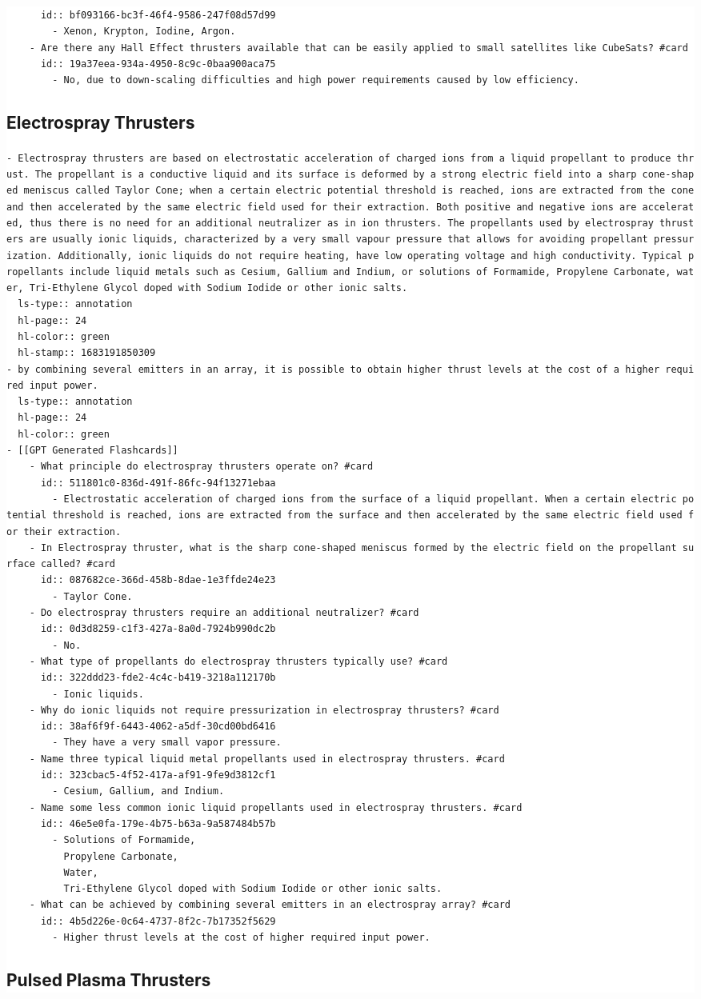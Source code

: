 		  id:: bf093166-bc3f-46f4-9586-247f08d57d99
			- Xenon, Krypton, Iodine, Argon.
		- Are there any Hall Effect thrusters available that can be easily applied to small satellites like CubeSats? #card
		  id:: 19a37eea-934a-4950-8c9c-0baa900aca75
			- No, due to down-scaling difficulties and high power requirements caused by low efficiency.
## Electrospray Thrusters
	- Electrospray thrusters are based on electrostatic acceleration of charged ions from a liquid propellant to produce thrust. The propellant is a conductive liquid and its surface is deformed by a strong electric field into a sharp cone-shaped meniscus called Taylor Cone; when a certain electric potential threshold is reached, ions are extracted from the cone and then accelerated by the same electric field used for their extraction. Both positive and negative ions are accelerated, thus there is no need for an additional neutralizer as in ion thrusters. The propellants used by electrospray thrusters are usually ionic liquids, characterized by a very small vapour pressure that allows for avoiding propellant pressurization. Additionally, ionic liquids do not require heating, have low operating voltage and high conductivity. Typical propellants include liquid metals such as Cesium, Gallium and Indium, or solutions of Formamide, Propylene Carbonate, water, Tri-Ethylene Glycol doped with Sodium Iodide or other ionic salts.
	  ls-type:: annotation
	  hl-page:: 24
	  hl-color:: green
	  hl-stamp:: 1683191850309
	- by combining several emitters in an array, it is possible to obtain higher thrust levels at the cost of a higher required input power.
	  ls-type:: annotation
	  hl-page:: 24
	  hl-color:: green
	- [[GPT Generated Flashcards]]
		- What principle do electrospray thrusters operate on? #card
		  id:: 511801c0-836d-491f-86fc-94f13271ebaa
			- Electrostatic acceleration of charged ions from the surface of a liquid propellant. When a certain electric potential threshold is reached, ions are extracted from the surface and then accelerated by the same electric field used for their extraction.
		- In Electrospray thruster, what is the sharp cone-shaped meniscus formed by the electric field on the propellant surface called? #card
		  id:: 087682ce-366d-458b-8dae-1e3ffde24e23
			- Taylor Cone.
		- Do electrospray thrusters require an additional neutralizer? #card
		  id:: 0d3d8259-c1f3-427a-8a0d-7924b990dc2b
			- No.
		- What type of propellants do electrospray thrusters typically use? #card
		  id:: 322ddd23-fde2-4c4c-b419-3218a112170b
			- Ionic liquids.
		- Why do ionic liquids not require pressurization in electrospray thrusters? #card
		  id:: 38af6f9f-6443-4062-a5df-30cd00bd6416
			- They have a very small vapor pressure.
		- Name three typical liquid metal propellants used in electrospray thrusters. #card
		  id:: 323cbac5-4f52-417a-af91-9fe9d3812cf1
			- Cesium, Gallium, and Indium.
		- Name some less common ionic liquid propellants used in electrospray thrusters. #card
		  id:: 46e5e0fa-179e-4b75-b63a-9a587484b57b
			- Solutions of Formamide,
			  Propylene Carbonate,
			  Water,
			  Tri-Ethylene Glycol doped with Sodium Iodide or other ionic salts.
		- What can be achieved by combining several emitters in an electrospray array? #card
		  id:: 4b5d226e-0c64-4737-8f2c-7b17352f5629
			- Higher thrust levels at the cost of higher required input power.
## Pulsed Plasma Thrusters